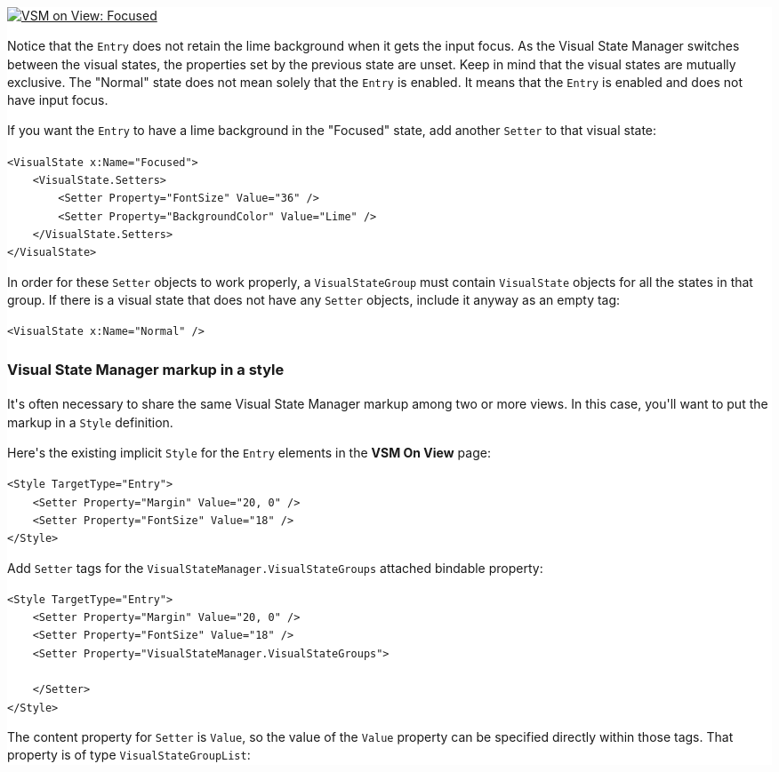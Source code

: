 [![VSM on View: Focused](vsm-images/VsmOnViewFocused.png "VSM on view - focused")](vsm-images/VsmOnViewFocused-Large.png#lightbox)

Notice that the `Entry` does not retain the lime background when it gets the input focus. As the Visual State Manager switches between the visual states, the properties set by the previous state are unset. Keep in mind that the visual states are mutually exclusive. The "Normal" state does not mean solely that the `Entry` is enabled. It means that the `Entry` is enabled and does not have input focus.

If you want the `Entry` to have a lime background in the "Focused" state, add another `Setter` to that visual state:

```xaml
<VisualState x:Name="Focused">
    <VisualState.Setters>
        <Setter Property="FontSize" Value="36" />
        <Setter Property="BackgroundColor" Value="Lime" />
    </VisualState.Setters>
</VisualState>
```

In order for these `Setter` objects to work properly, a `VisualStateGroup` must contain `VisualState` objects for all the states in that group. If there is a visual state that does not have any `Setter` objects, include it anyway as an empty tag:

```xaml
<VisualState x:Name="Normal" />
```

### Visual State Manager markup in a style

It's often necessary to share the same Visual State Manager markup among two or more views. In this case, you'll want to put the markup in a `Style` definition.

Here's the existing implicit `Style` for the `Entry` elements in the **VSM On View** page:

```xaml
<Style TargetType="Entry">
    <Setter Property="Margin" Value="20, 0" />
    <Setter Property="FontSize" Value="18" />
</Style>
```

Add `Setter` tags for the `VisualStateManager.VisualStateGroups` attached bindable property:

```xaml
<Style TargetType="Entry">
    <Setter Property="Margin" Value="20, 0" />
    <Setter Property="FontSize" Value="18" />
    <Setter Property="VisualStateManager.VisualStateGroups">

    </Setter>
</Style>
```

The content property for `Setter` is `Value`, so the value of the `Value` property can be specified directly within those tags. That property is of type `VisualStateGroupList`:
